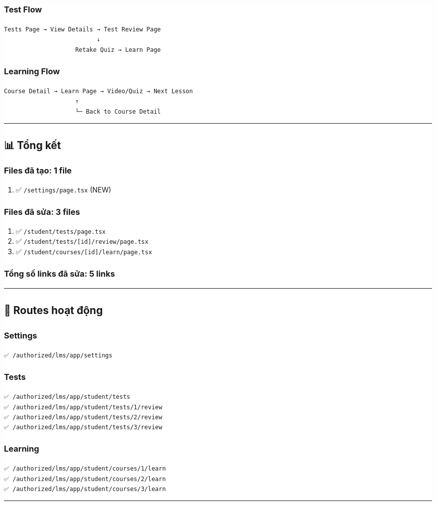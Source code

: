 ### **Test Flow**
```
Tests Page → View Details → Test Review Page
                          ↓
                    Retake Quiz → Learn Page
```

### **Learning Flow**
```
Course Detail → Learn Page → Video/Quiz → Next Lesson
                    ↑
                    └─ Back to Course Detail
```

---

## 📊 Tổng kết

### **Files đã tạo**: 1 file
1. ✅ `/settings/page.tsx` (NEW)

### **Files đã sửa**: 3 files
1. ✅ `/student/tests/page.tsx`
2. ✅ `/student/tests/[id]/review/page.tsx`
3. ✅ `/student/courses/[id]/learn/page.tsx`

### **Tổng số links đã sửa**: 5 links

---

## 🎯 Routes hoạt động

### **Settings**
```
✅ /authorized/lms/app/settings
```

### **Tests**
```
✅ /authorized/lms/app/student/tests
✅ /authorized/lms/app/student/tests/1/review
✅ /authorized/lms/app/student/tests/2/review
✅ /authorized/lms/app/student/tests/3/review
```

### **Learning**
```
✅ /authorized/lms/app/student/courses/1/learn
✅ /authorized/lms/app/student/courses/2/learn
✅ /authorized/lms/app/student/courses/3/learn
```

---